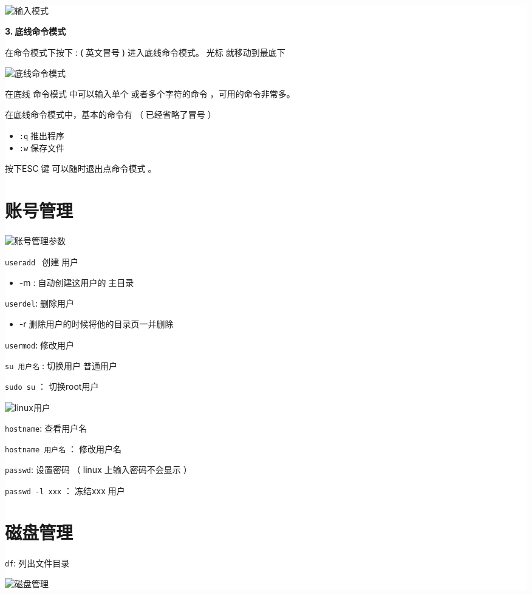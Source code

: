 ![输入模式](D:\typora\JAVA-MD\Linux\输入模式.png)



**3.  底线命令模式**

在命令模式下按下 : ( 英文冒号 ) 进入底线命令模式。 光标 就移动到最底下

![底线命令模式](D:\typora\JAVA-MD\Linux\底线命令模式.png)



在底线 命令模式 中可以输入单个 或者多个字符的命令 ，可用的命令非常多。

在底线命令模式中，基本的命令有 （ 已经省略了冒号 ） 

- `:q`   推出程序
- `:w`   保存文件

按下ESC 键 可以随时退出点命令模式 。



#  账号管理

![账号管理参数](D:\typora\JAVA-MD\Linux\账号管理参数.png)



`useradd ` 创建 用户

- -m   : 自动创建这用户的 主目录  

`userdel`: 删除用户

- -r   删除用户的时候将他的目录页一并删除

`usermod`: 修改用户

`su 用户名`  : 切换用户 普通用户

`sudo su` ： 切换root用户

![linux用户](D:\typora\JAVA-MD\Linux\linux用户.png)

`hostname`:  查看用户名

`hostname 用户名` ： 修改用户名

`passwd`: 设置密码  （ linux 上输入密码不会显示 ）

`passwd -l xxx` ： 冻结xxx 用户





# 磁盘管理

`df`: 列出文件目录

![磁盘管理](D:\typora\JAVA-MD\Linux\磁盘管理.png)
